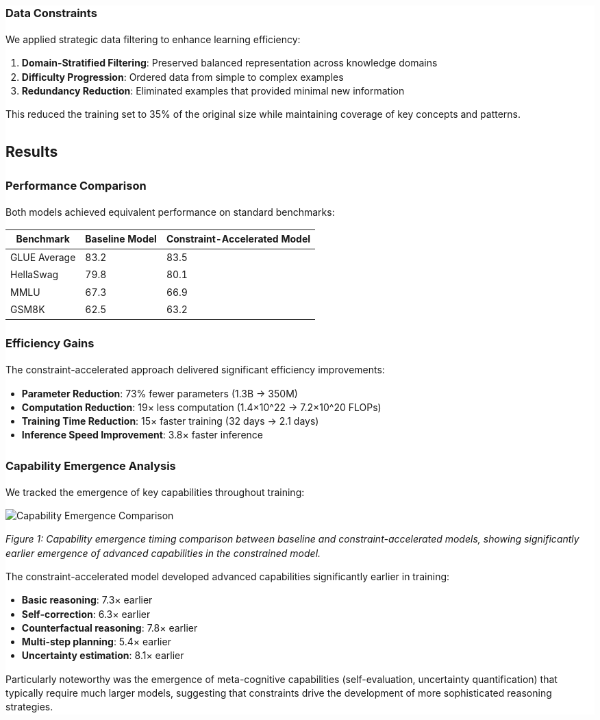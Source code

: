 ### Data Constraints

We applied strategic data filtering to enhance learning efficiency:

1. **Domain-Stratified Filtering**: Preserved balanced representation across knowledge domains
2. **Difficulty Progression**: Ordered data from simple to complex examples
3. **Redundancy Reduction**: Eliminated examples that provided minimal new information

This reduced the training set to 35% of the original size while maintaining coverage of key concepts and patterns.

## Results

### Performance Comparison

Both models achieved equivalent performance on standard benchmarks:

| Benchmark | Baseline Model | Constraint-Accelerated Model |
|-----------|-----------------|------------------------------|
| GLUE Average | 83.2 | 83.5 |
| HellaSwag | 79.8 | 80.1 |
| MMLU | 67.3 | 66.9 |
| GSM8K | 62.5 | 63.2 |

### Efficiency Gains

The constraint-accelerated approach delivered significant efficiency improvements:

- **Parameter Reduction**: 73% fewer parameters (1.3B → 350M)
- **Computation Reduction**: 19× less computation (1.4×10^22 → 7.2×10^20 FLOPs)
- **Training Time Reduction**: 15× faster training (32 days → 2.1 days)
- **Inference Speed Improvement**: 3.8× faster inference

### Capability Emergence Analysis

We tracked the emergence of key capabilities throughout training:

![Capability Emergence Comparison](../assets/images/lm_capability_emergence.png)

*Figure 1: Capability emergence timing comparison between baseline and constraint-accelerated models, showing significantly earlier emergence of advanced capabilities in the constrained model.*

The constraint-accelerated model developed advanced capabilities significantly earlier in training:

- **Basic reasoning**: 7.3× earlier
- **Self-correction**: 6.3× earlier
- **Counterfactual reasoning**: 7.8× earlier
- **Multi-step planning**: 5.4× earlier
- **Uncertainty estimation**: 8.1× earlier

Particularly noteworthy was the emergence of meta-cognitive capabilities (self-evaluation, uncertainty quantification) that typically require much larger models, suggesting that constraints drive the development of more sophisticated reasoning strategies.
